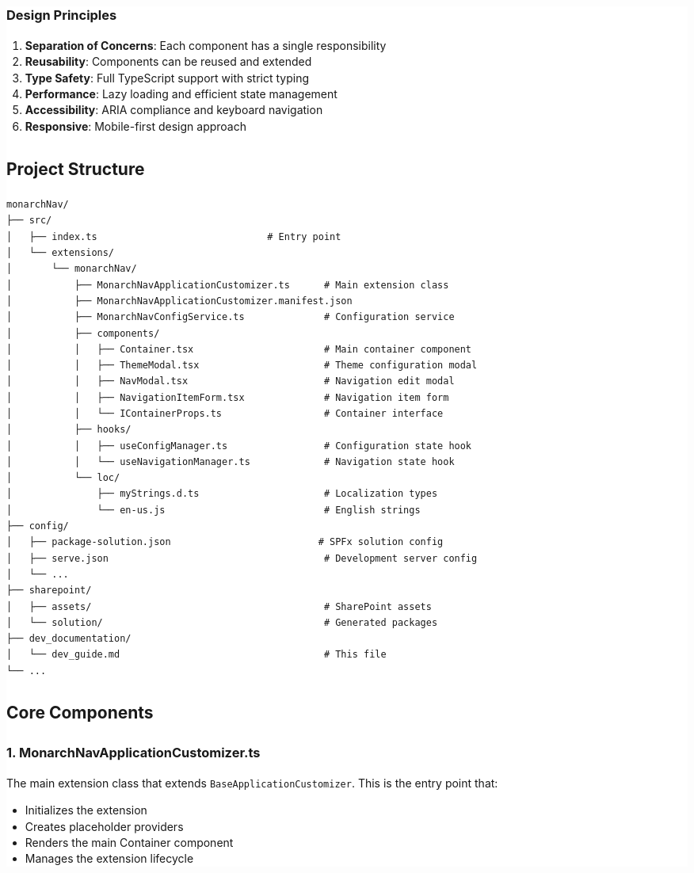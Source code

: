 ```
```

### Design Principles
1. **Separation of Concerns**: Each component has a single responsibility
2. **Reusability**: Components can be reused and extended
3. **Type Safety**: Full TypeScript support with strict typing
4. **Performance**: Lazy loading and efficient state management
5. **Accessibility**: ARIA compliance and keyboard navigation
6. **Responsive**: Mobile-first design approach

## Project Structure

```
monarchNav/
├── src/
│   ├── index.ts                              # Entry point
│   └── extensions/
│       └── monarchNav/
│           ├── MonarchNavApplicationCustomizer.ts      # Main extension class
│           ├── MonarchNavApplicationCustomizer.manifest.json
│           ├── MonarchNavConfigService.ts              # Configuration service
│           ├── components/
│           │   ├── Container.tsx                       # Main container component
│           │   ├── ThemeModal.tsx                      # Theme configuration modal
│           │   ├── NavModal.tsx                        # Navigation edit modal
│           │   ├── NavigationItemForm.tsx              # Navigation item form
│           │   └── IContainerProps.ts                  # Container interface
│           ├── hooks/
│           │   ├── useConfigManager.ts                 # Configuration state hook
│           │   └── useNavigationManager.ts             # Navigation state hook
│           └── loc/
│               ├── myStrings.d.ts                      # Localization types
│               └── en-us.js                            # English strings
├── config/
│   ├── package-solution.json                          # SPFx solution config
│   ├── serve.json                                      # Development server config
│   └── ...
├── sharepoint/
│   ├── assets/                                         # SharePoint assets
│   └── solution/                                       # Generated packages
├── dev_documentation/
│   └── dev_guide.md                                    # This file
└── ...
```

## Core Components

### 1. MonarchNavApplicationCustomizer.ts
The main extension class that extends `BaseApplicationCustomizer`. This is the entry point that:
- Initializes the extension
- Creates placeholder providers
- Renders the main Container component
- Manages the extension lifecycle
